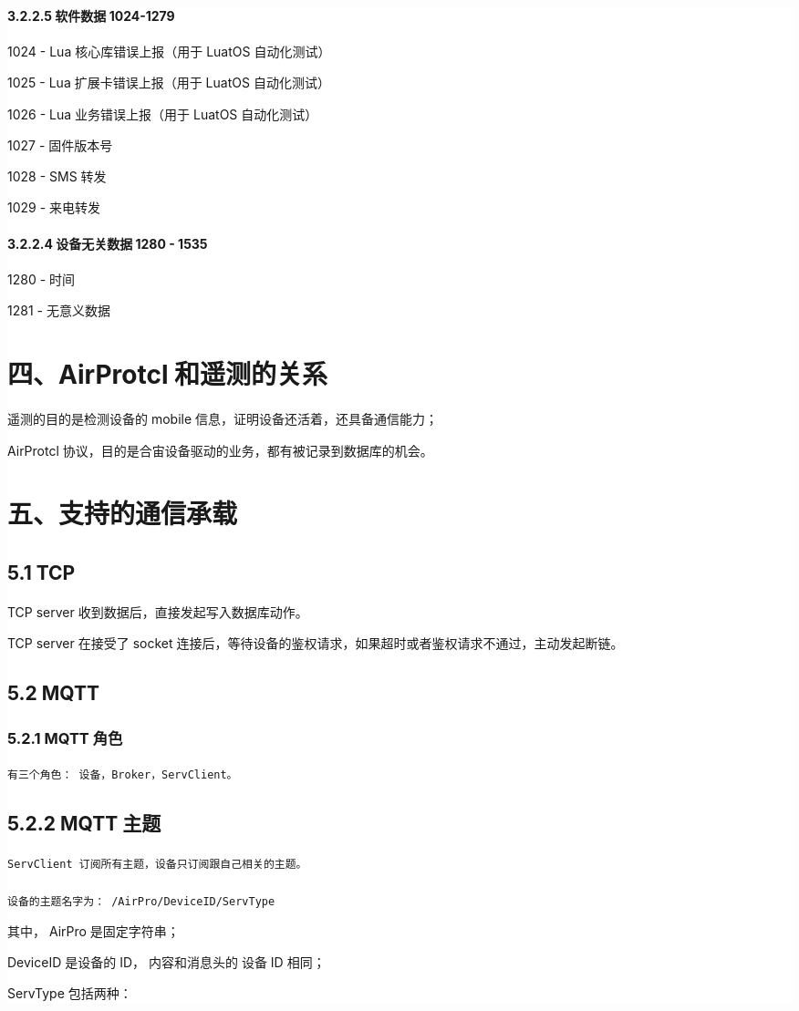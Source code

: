 #### 3.2.2.5 软件数据 1024-1279

1024 - Lua 核心库错误上报（用于 LuatOS 自动化测试）

1025 - Lua 扩展卡错误上报（用于 LuatOS 自动化测试）

1026 - Lua 业务错误上报（用于 LuatOS 自动化测试）

1027 - 固件版本号

1028 - SMS 转发

1029 - 来电转发

#### 3.2.2.4 设备无关数据 1280 - 1535

1280 - 时间

1281 - 无意义数据

# 四、AirProtcl 和遥测的关系

遥测的目的是检测设备的 mobile 信息，证明设备还活着，还具备通信能力；

AirProtcl 协议，目的是合宙设备驱动的业务，都有被记录到数据库的机会。

# 五、支持的通信承载

## 5.1 TCP

TCP server 收到数据后，直接发起写入数据库动作。

TCP server 在接受了 socket 连接后，等待设备的鉴权请求，如果超时或者鉴权请求不通过，主动发起断链。

## 5.2 MQTT

### 5.2.1 MQTT 角色

```
有三个角色： 设备，Broker，ServClient。
```

## 5.2.2 MQTT 主题

```
ServClient 订阅所有主题，设备只订阅跟自己相关的主题。

设备的主题名字为： /AirPro/DeviceID/ServType
```

其中， AirPro 是固定字符串；

DeviceID 是设备的 ID， 内容和消息头的 设备 ID 相同；

ServType 包括两种：
